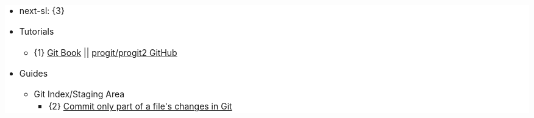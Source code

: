 * next-sl: {3}

* Tutorials
  * {1} [Git Book](https://git-scm.com/book/en/v2) || [progit/progit2 GitHub](https://github.com/progit/progit2)

* Guides

  * Git Index/Staging Area
    * {2} [Commit only part of a file's changes in Git](https://stackoverflow.com/questions/1085162/commit-only-part-of-a-files-changes-in-git)
